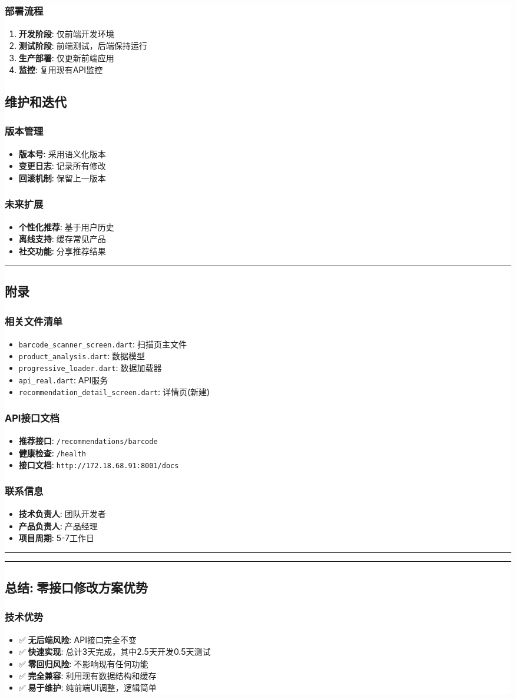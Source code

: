 ### 部署流程
1. **开发阶段**: 仅前端开发环境
2. **测试阶段**: 前端测试，后端保持运行
3. **生产部署**: 仅更新前端应用
4. **监控**: 复用现有API监控

## 维护和迭代

### 版本管理
- **版本号**: 采用语义化版本
- **变更日志**: 记录所有修改
- **回滚机制**: 保留上一版本

### 未来扩展
- **个性化推荐**: 基于用户历史
- **离线支持**: 缓存常见产品
- **社交功能**: 分享推荐结果

---

## 附录

### 相关文件清单
- `barcode_scanner_screen.dart`: 扫描页主文件
- `product_analysis.dart`: 数据模型
- `progressive_loader.dart`: 数据加载器
- `api_real.dart`: API服务
- `recommendation_detail_screen.dart`: 详情页(新建)

### API接口文档
- **推荐接口**: `/recommendations/barcode`
- **健康检查**: `/health`
- **接口文档**: `http://172.18.68.91:8001/docs`

### 联系信息
- **技术负责人**: 团队开发者
- **产品负责人**: 产品经理
- **项目周期**: 5-7工作日

---

---

## 总结: 零接口修改方案优势

### 技术优势
- ✅ **无后端风险**: API接口完全不变
- ✅ **快速实现**: 总计3天完成，其中2.5天开发0.5天测试
- ✅ **零回归风险**: 不影响现有任何功能
- ✅ **完全兼容**: 利用现有数据结构和缓存
- ✅ **易于维护**: 纯前端UI调整，逻辑简单

